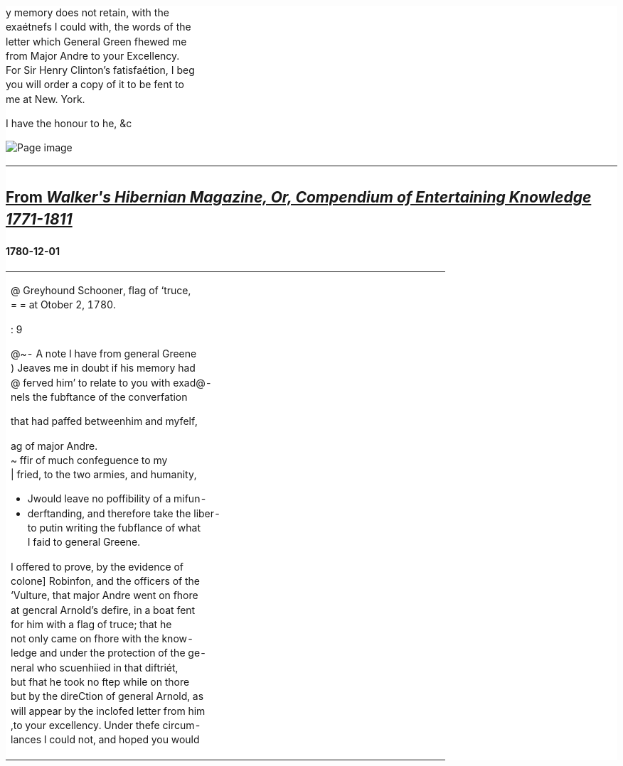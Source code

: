 y memory does not retain, with the  
exaétnefs I could with, the words of the  
letter which General Green fhewed me  
from Major Andre to your Excellency.  
For Sir Henry Clinton’s fatisfaétion, I beg  
you will order a copy of it to be fent to  
me at New. York.  
  
I have the honour to he, &amp;c
</td><td style="width: 50%; max-height: 75%; margin: auto; display: block;">
<img alt="Page image" src="https://iiif.archive.org/image/iiif/2/sim_new-universal-magazine-or-miscellany_1780-12_67_469%2Fsim_new-universal-magazine-or-miscellany_1780-12_67_469_jp2.zip%2Fsim_new-universal-magazine-or-miscellany_1780-12_67_469_jp2%2Fsim_new-universal-magazine-or-miscellany_1780-12_67_469_0015.jp2/pct:58.10225303292894,43.77828054298642,30.155979202772965,39.56447963800905/,600/0/default.jpg"/>
</td>
</tr></table>

---

## [From _Walker's Hibernian Magazine, Or, Compendium of Entertaining Knowledge 1771-1811_](https://archive.org/details/sim_walkers-hibernian-magazine_1780-12_9/page/n2/mode/1up?view=theater)

#### 1780-12-01

<table style="width: 100%;"><tr><td style="width: 50%">

  
@ Greyhound Schooner, flag of ‘truce,  
= = at Otober 2, 1780.  
  
: 9  
  
@~- A note I have from general Greene  
) Jeaves me in doubt if his memory had  
@ ferved him’ to relate to you with exad@-  
nels the fubftance of the converfation  
  
  
  
  
  
  
  
  
  
  
  
that had paffed betweenhim and myfelf,  
  
  
  
ag of major Andre.  
~ ffir of much confeguence to my  
| fried, to the two armies, and humanity,  
- Jwould leave no poffibility of a mifun-  
- derftanding, and therefore take the liber-  
to putin writing the fubflance of what  
I faid to general Greene.  
  
I offered to prove, by the evidence of  
colone] Robinfon, and the officers of the  
‘Vulture, that major Andre went on fhore  
at gencral Arnold’s defire, in a boat fent  
for him with a flag of truce; that he  
not only came on fhore with the know-  
ledge and under the protection of the ge-  
neral who scuenhiied in that diftriét,  
but fhat he took no ftep while on thore  
but by the direCtion of general Arnold, as  
will appear by the inclofed letter from him  
,to your excellency. Under thefe circum-  
lances I could not, and hoped you would  